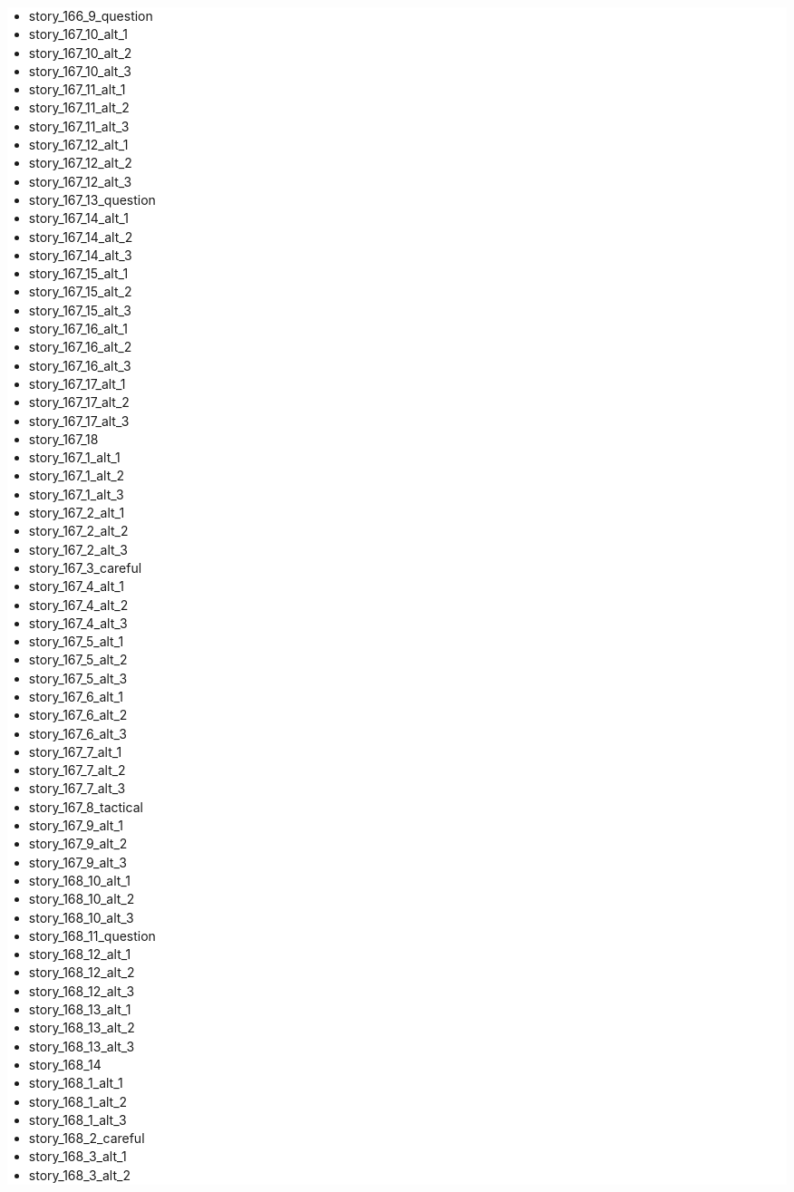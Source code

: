 - story_166_9_question
- story_167_10_alt_1
- story_167_10_alt_2
- story_167_10_alt_3
- story_167_11_alt_1
- story_167_11_alt_2
- story_167_11_alt_3
- story_167_12_alt_1
- story_167_12_alt_2
- story_167_12_alt_3
- story_167_13_question
- story_167_14_alt_1
- story_167_14_alt_2
- story_167_14_alt_3
- story_167_15_alt_1
- story_167_15_alt_2
- story_167_15_alt_3
- story_167_16_alt_1
- story_167_16_alt_2
- story_167_16_alt_3
- story_167_17_alt_1
- story_167_17_alt_2
- story_167_17_alt_3
- story_167_18
- story_167_1_alt_1
- story_167_1_alt_2
- story_167_1_alt_3
- story_167_2_alt_1
- story_167_2_alt_2
- story_167_2_alt_3
- story_167_3_careful
- story_167_4_alt_1
- story_167_4_alt_2
- story_167_4_alt_3
- story_167_5_alt_1
- story_167_5_alt_2
- story_167_5_alt_3
- story_167_6_alt_1
- story_167_6_alt_2
- story_167_6_alt_3
- story_167_7_alt_1
- story_167_7_alt_2
- story_167_7_alt_3
- story_167_8_tactical
- story_167_9_alt_1
- story_167_9_alt_2
- story_167_9_alt_3
- story_168_10_alt_1
- story_168_10_alt_2
- story_168_10_alt_3
- story_168_11_question
- story_168_12_alt_1
- story_168_12_alt_2
- story_168_12_alt_3
- story_168_13_alt_1
- story_168_13_alt_2
- story_168_13_alt_3
- story_168_14
- story_168_1_alt_1
- story_168_1_alt_2
- story_168_1_alt_3
- story_168_2_careful
- story_168_3_alt_1
- story_168_3_alt_2